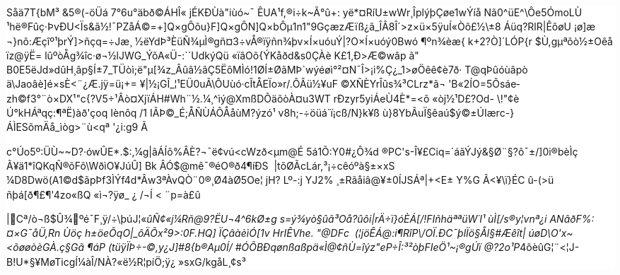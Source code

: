 Såä7T{bM³ &5®(-öÜá
7°6u°äbð©ÁHÎ«
jÉKÐÙà"iùó~¯
ÊUA¹f,®i÷­k~Ã°û+:
yë*¤RíU±wWr¸ÎplýþÇøe1wÝíå
Nã0^üE^\Ôe5ÓmoLÙ
¹hë®Fûç·ÞvÐU<Ïs&ã­½!¯PZåÁ©=+]Q×gÔõu}F]Q×gÔN]Q×bÔµ1n1"9GçæzÆïß¿ã_ÎÂ8Î´>z×ü×5ÿuÍ«Òõ£½\±8
Áüq?RlR|ÊõøU ¡ø]æ
¬}nõ:Æçîº¹þrÝ\]>ñç q=÷Jæ¸
½ëYdÞ³ÈüÑ¾µÌ®gñ¤3÷vÅ®ïÿñn¾þv×Í×uóuÝ|?O×Í×uóý0Bwó
¶ºn¾èæ{ k+2?Ò]´LÓP{r
$Ù,gµªõò½±Oêå
ïz@ÿË= lûºòÅg¾îc·ø¬½lJWG_ÝõA«Ü-:`´UdkýQü
«ïâOõ{ÝKåðd&s0ÇÀè K£1,Ð>Æ©wâp
ã"
B0E5ëJ d»dûH¸âp§Í±7_TÜòì;ë"µ[¾z_Âûâ½âÇ5ËôMÌó!1ØÍ±ØãMÞ`wýéøì°²¤N¯Î>¡i%Ç¿_1>øÖêê¢è7ð·
T@qÞûóùâpò
ä\Jaoâè]é×sÈ<¨¿Æ.jÿ=ü¡+=
¥|½¡GÎ_¦¹EÜ0uÃ\ÔUùó·cÎtÅEÏo»r/.ÔÂü½¥uF
©XÑÈYrÎûs¾³CLrz*ã¬
'B«2ÍO=5Õsáe­zh©f3°¨ò×DX¹"c{?V5÷¹Âò¤XjïÁH#Wh¨½.¼¸^ìý@XmßDÕäõòÀ¤u3WT
rÐzyr5yiÁeÙ4È*=<õ
«òj½¹D£?Od-
\!"¢è	Ú°kHÁªqç:¶ªË)àð'çoq
Iènôq
/1
IÃÞ©_É;ÅÑÙÁÕÅåùM?ýzó¹
v8h;-÷öüá`ï¡cß/N}k¥ß
ù}8YbÃuÏ§êaú$ý©±ÚIærc-}ÁÌESõmÄå_ìòg>¨ù<qª
'¿i:g9
Ã

c°Úo5º:ÜÙ~~D?·ówÛ E*.$:,¼g|ãÁÍô%ÂÈ?¬¯ë¢vú<cWzð<µm@É
5á1Õ:Y0#¿Ô¾d
®PC's-Î¥£Ciq=´áãÝJý&§Ø¨§?ô¯±/]0i®bèÌç
Ã¥ä1*îQKqÑ®õFô\WðìO¥JúÛ]	Bk	ÂÓ$@mê¯®éO®ð4¶íÐS
	|tõØÃcLár,³¡÷cêóºà§±×xS
¼D8Dwö(A1©d$ãpÞf3ÌÝf4d*Âw3ªÀvQÒ¨0®¸Ø4àØ5Oe¦ jH?
Lº-:j
YJ2%
¸±Rãåiâ@¥±0ÍJSÁª|+<E± Y%G	Ã<¥\ï}ÉC
û-(>ü
ñþá[ð¶£¶'4zo«ßQ
«ì¬?ÿø_
¿
/¬Í
<
¨p=à£û

|Cª/ò¬ß$Û¾ºé¯F¸ÿ/÷\þúJ¦«*ûÑ¢«j¼Rñ@9?ËU¬4^6kØ±g
s=ý¾yò§ûã³Oå?ûôi|rÄ÷ï}óÈÁ[/!FIñhäªªüW´I¹
ùÌ[/s®y¦vnª¿i
ANâðF%:
¤×G¯åÜ,­Rn Ùöç
h±öeÕqO|_ôÄÕx²9>:0F.HQ]
ÏÇâàèìÓ[1v HrIÊVhe. "@DFc
	(¦jöÊÁ@:i¶RîP\/OÏ.ÐC¯þlÏö§Ål§#Æêît|	úøD\O'x~<õøøòèGÀ.ç§Gã
¶áP
(tüÿÏÞ÷-©,y¿J]#8{b®Aµ0Í/
#ÓÕBÐqønßaßpä«Ì@¢ñÙ=îýz"eP÷Î:³²òþFIeÖ¹~¡®gÚï	@?2o¹P*4ôèûG¦¨<¦J-B!U*§¥MøTicgÍ¼àÎ/NÀ?«ë½R¦píÖ;ÿ¿
»sxG/kgåL¸¢s³